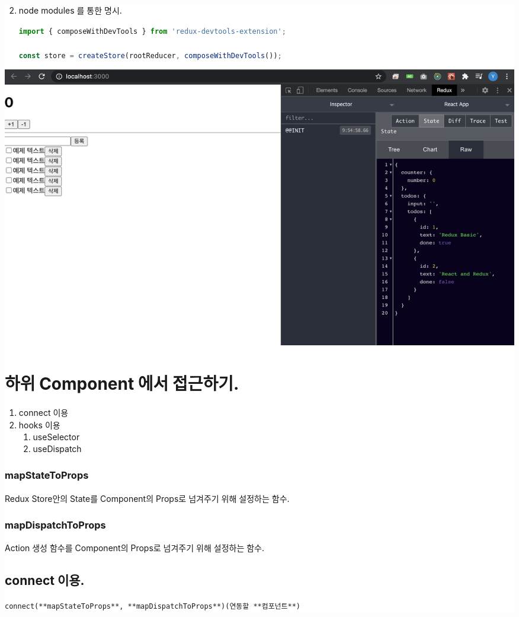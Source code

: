 2. node modules 를 통한 명시.

    ```jsx
    import { composeWithDevTools } from 'redux-devtools-extension';

    const store = createStore(rootReducer, composeWithDevTools());
    ```

![Redux%20e372b16a6d4047d19f40c9d7420fa365/Untitled%205.png](Redux%20e372b16a6d4047d19f40c9d7420fa365/Untitled%205.png)

# 하위 Component 에서 접근하기.

1. connect 이용
2. hooks 이용
    1. useSelector
    2. useDispatch

### mapStateToProps

Redux Store안의 State를 Component의 Props로 넘겨주기 위해 설정하는 함수.

### mapDispatchToProps

Action 생성 함수를 Component의 Props로 넘겨주기 위해 설정하는 함수.

## connect 이용.

`connect(**mapStateToProps**, **mapDispatchToProps**)(연동할 **컴포넌트**)`
